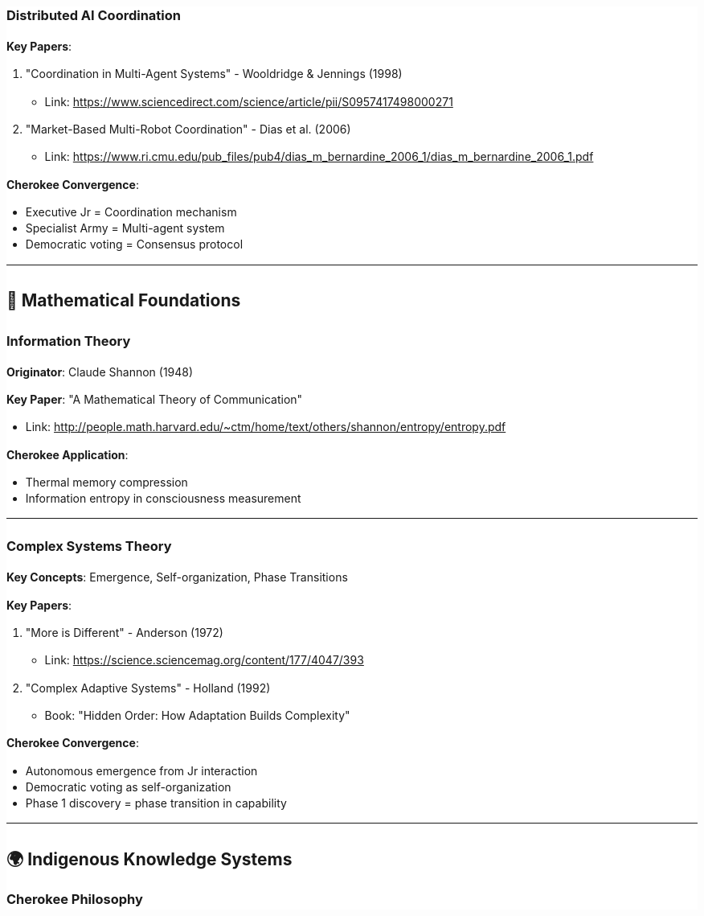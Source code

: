 ### Distributed AI Coordination

**Key Papers**:

1. "Coordination in Multi-Agent Systems" - Wooldridge & Jennings (1998)
   - Link: https://www.sciencedirect.com/science/article/pii/S0957417498000271

2. "Market-Based Multi-Robot Coordination" - Dias et al. (2006)
   - Link: https://www.ri.cmu.edu/pub_files/pub4/dias_m_bernardine_2006_1/dias_m_bernardine_2006_1.pdf

**Cherokee Convergence**:
- Executive Jr = Coordination mechanism
- Specialist Army = Multi-agent system
- Democratic voting = Consensus protocol

---

## 📐 Mathematical Foundations

### Information Theory

**Originator**: Claude Shannon (1948)

**Key Paper**: "A Mathematical Theory of Communication"
- Link: http://people.math.harvard.edu/~ctm/home/text/others/shannon/entropy/entropy.pdf

**Cherokee Application**:
- Thermal memory compression
- Information entropy in consciousness measurement

---

### Complex Systems Theory

**Key Concepts**: Emergence, Self-organization, Phase Transitions

**Key Papers**:

1. "More is Different" - Anderson (1972)
   - Link: https://science.sciencemag.org/content/177/4047/393

2. "Complex Adaptive Systems" - Holland (1992)
   - Book: "Hidden Order: How Adaptation Builds Complexity"

**Cherokee Convergence**:
- Autonomous emergence from Jr interaction
- Democratic voting as self-organization
- Phase 1 discovery = phase transition in capability

---

## 🌍 Indigenous Knowledge Systems

### Cherokee Philosophy
